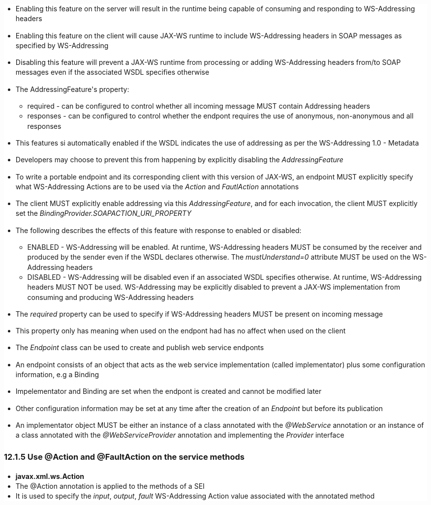 * Enabling this feature on the server will result in the runtime being capable of consuming and responding to WS-Addressing headers

* Enabling this feature on the client will cause JAX-WS runtime to include WS-Addressing headers in SOAP messages as specified by WS-Addressing

* Disabling this feature will prevent a JAX-WS runtime from processing or adding WS-Addressing headers from/to SOAP messages even if the associated WSDL specifies otherwise

* The AddressingFeature's property:
    * required - can be configured to control whether all incoming message MUST contain Addressing headers
    * responses - can be configured to control whether the endpont requires the use of anonymous, non-anonymous and all responses

* This features si automatically enabled if the WSDL indicates the use of addressing as per the WS-Addressing 1.0 - Metadata
* Developers may choose to prevent this from happening by explicitly disabling the *AddressingFeature*

* To write a portable endpoint and its corresponding client with this version of JAX-WS, an endpoint MUST explicitly specify what WS-Addressing Actions are to be used via the *Action* and *FautlAction* annotations
* The client MUST explicitly enable addressing via this *AddressingFeature*, and for each invocation, the client MUST explicitly set the *BindingProvider.SOAPACTION_URI_PROPERTY*

* The following describes the effects of this feature with response to enabled or disabled:
    * ENABLED - WS-Addressing will be enabled. At runtime, WS-Addressing headers MUST be consumed by the receiver and produced by the sender even if the WSDL declares otherwise. The *mustUnderstand=0* attribute MUST be used on the WS-Addressing headers
    * DISABLED - WS-Addressing will be disabled even if an associated WSDL specifies otherwise. At runtime, WS-Addressing headers MUST NOT be used. WS-Addressing may be explicitly disabled to prevent a JAX-WS implementation from consuming and producing WS-Addressing headers

* The *required* property can be used to specify if WS-Addressing headers MUST be present on incoming message
* This property only has meaning when used on the endpont had has no affect when used on the client

* The *Endpoint* class can be used to create and publish web service endponts

* An endpoint consists of an object that acts as the web service implementation (called implementator) plus some configuration information, e.g a Binding
* Impelementator and Binding are set when the endpont is created and cannot be modified later
* Other configuration information may be set at any time after the creation of an *Endpoint* but before its publication

* An implementator object MUST be either an instance of a class annotated with the *@WebService* annotation or an instance of a class annotated with the *@WebServiceProvider* annotation and implementing the *Provider* interface

### 12.1.5 Use @Action and @FaultAction on the service methods
* **javax.xml.ws.Action**
* The @Action annotation is applied to the methods of a SEI
* It is used to specify the *input*, *output*, *fault* WS-Addressing Action value associated with the annotated method

